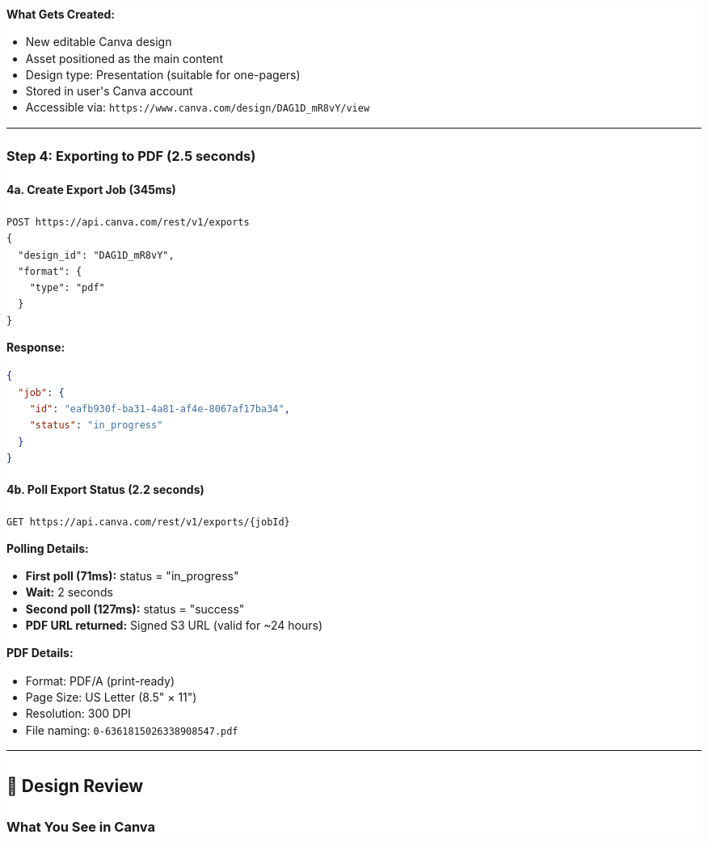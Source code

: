 **What Gets Created:**
- New editable Canva design
- Asset positioned as the main content
- Design type: Presentation (suitable for one-pagers)
- Stored in user's Canva account
- Accessible via: `https://www.canva.com/design/DAG1D_mR8vY/view`

---

### Step 4: Exporting to PDF (2.5 seconds)

#### 4a. Create Export Job (345ms)
```
POST https://api.canva.com/rest/v1/exports
{
  "design_id": "DAG1D_mR8vY",
  "format": {
    "type": "pdf"
  }
}
```

**Response:**
```json
{
  "job": {
    "id": "eafb930f-ba31-4a81-af4e-8067af17ba34",
    "status": "in_progress"
  }
}
```

#### 4b. Poll Export Status (2.2 seconds)
```
GET https://api.canva.com/rest/v1/exports/{jobId}
```

**Polling Details:**
- **First poll (71ms):** status = "in_progress"
- **Wait:** 2 seconds
- **Second poll (127ms):** status = "success"
- **PDF URL returned:** Signed S3 URL (valid for ~24 hours)

**PDF Details:**
- Format: PDF/A (print-ready)
- Page Size: US Letter (8.5" × 11")
- Resolution: 300 DPI
- File naming: `0-6361815026338908547.pdf`

---

## 🎨 Design Review

### What You See in Canva
